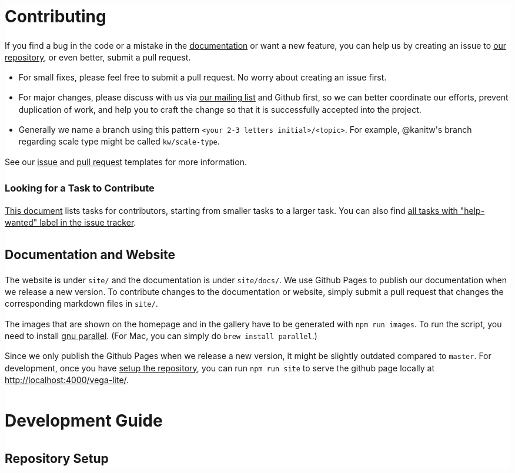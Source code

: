 # Contributing

If you find a bug in the code or a mistake in the [documentation](https://vega.github.io/vega-lite/docs/)
or want a new feature, you can help us by creating an issue to [our repository](http://github.com/vega/vega-lite),
or even better, submit a pull request.

- For small fixes, please feel free to submit a pull request. No worry about creating an issue first.

- For major changes, please discuss with us via [our mailing list](https://groups.google.com/forum/#!forum/vega-js) and Github first,
so we can better coordinate our efforts, prevent duplication of work,
and help you to craft the change so that it is successfully accepted into the project.

- Generally we name a branch using this pattern `<your 2-3 letters initial>/<topic>`.
For example, @kanitw's branch regarding scale type might be called `kw/scale-type`.

See our [issue](.github/ISSUE_TEMPLATE.md) and [pull request](.github/PULL_REQUEST_TEMPLATE.md) templates for more information. 

### Looking for a Task to Contribute

[This document](http://bit.ly/vega-lite-contribute) lists tasks for contributors,
starting from smaller tasks to a larger task. You can also find
[all tasks with "help-wanted" label in the issue tracker](https://github.com/vega/vega-lite/labels/help-wanted).

## Documentation and Website

The website is under `site/` and the documentation is under `site/docs/`.
We use Github Pages to publish our documentation when we release a new version.
To contribute changes to the documentation or website, simply submit a pull request that changes
the corresponding markdown files in `site/`.

The images that are shown on the homepage and in the gallery have to be generated with `npm run images`.
To run the script, you need to install [gnu parallel](https://www.gnu.org/software/parallel/). (For Mac, you can simply do `brew install parallel`.)

Since we only publish the Github Pages when we release a new version,
it might be slightly outdated compared to `master`.
For development, once you have [setup the repository](#repository-setup),
you can run `npm run site` to serve the github page locally at [http://localhost:4000/vega-lite/](http://localhost:4000/vega-lite/).

# Development Guide

## Repository Setup
